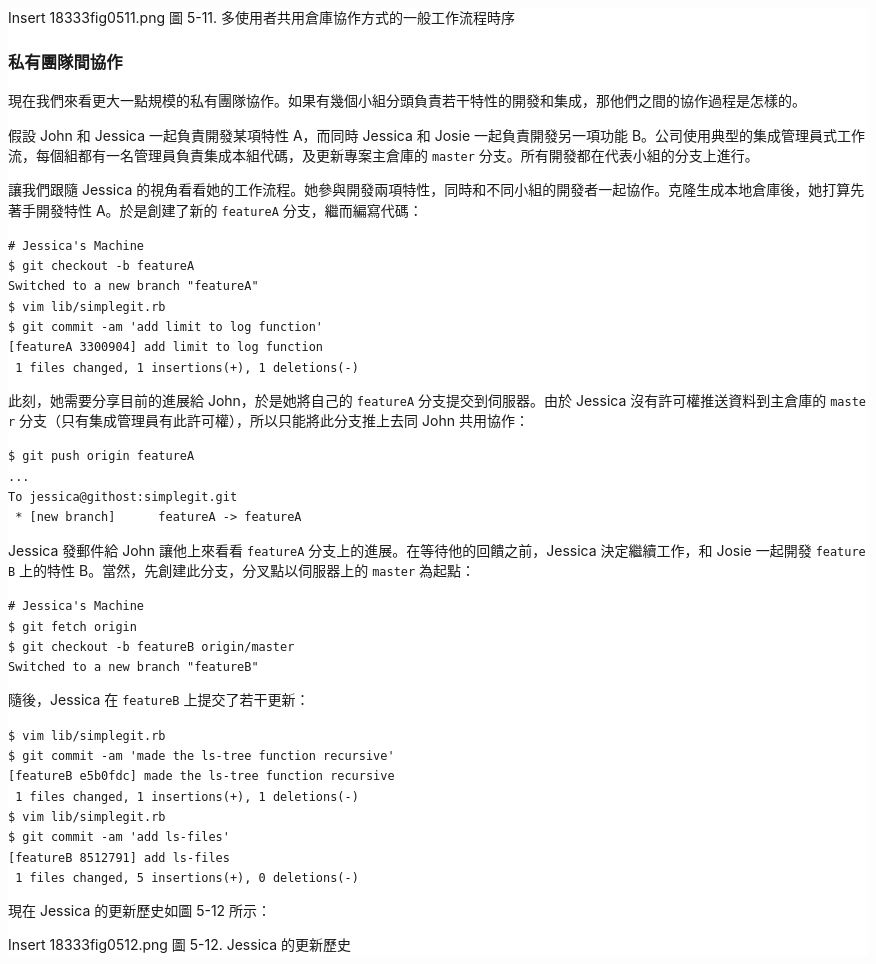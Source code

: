 Insert 18333fig0511.png
圖 5-11. 多使用者共用倉庫協作方式的一般工作流程時序

### 私有團隊間協作 ###

現在我們來看更大一點規模的私有團隊協作。如果有幾個小組分頭負責若干特性的開發和集成，那他們之間的協作過程是怎樣的。

假設 John 和 Jessica 一起負責開發某項特性 A，而同時 Jessica 和 Josie 一起負責開發另一項功能 B。公司使用典型的集成管理員式工作流，每個組都有一名管理員負責集成本組代碼，及更新專案主倉庫的 `master` 分支。所有開發都在代表小組的分支上進行。

讓我們跟隨 Jessica 的視角看看她的工作流程。她參與開發兩項特性，同時和不同小組的開發者一起協作。克隆生成本地倉庫後，她打算先著手開發特性 A。於是創建了新的 `featureA` 分支，繼而編寫代碼：

	# Jessica's Machine
	$ git checkout -b featureA
	Switched to a new branch "featureA"
	$ vim lib/simplegit.rb
	$ git commit -am 'add limit to log function'
	[featureA 3300904] add limit to log function
	 1 files changed, 1 insertions(+), 1 deletions(-)

此刻，她需要分享目前的進展給 John，於是她將自己的 `featureA` 分支提交到伺服器。由於 Jessica 沒有許可權推送資料到主倉庫的 `master` 分支（只有集成管理員有此許可權），所以只能將此分支推上去同 John 共用協作：

	$ git push origin featureA
	...
	To jessica@githost:simplegit.git
	 * [new branch]      featureA -> featureA

Jessica 發郵件給 John 讓他上來看看 `featureA` 分支上的進展。在等待他的回饋之前，Jessica 決定繼續工作，和 Josie 一起開發 `featureB` 上的特性 B。當然，先創建此分支，分叉點以伺服器上的 `master` 為起點：

	# Jessica's Machine
	$ git fetch origin
	$ git checkout -b featureB origin/master
	Switched to a new branch "featureB"

隨後，Jessica 在 `featureB` 上提交了若干更新：

	$ vim lib/simplegit.rb
	$ git commit -am 'made the ls-tree function recursive'
	[featureB e5b0fdc] made the ls-tree function recursive
	 1 files changed, 1 insertions(+), 1 deletions(-)
	$ vim lib/simplegit.rb
	$ git commit -am 'add ls-files'
	[featureB 8512791] add ls-files
	 1 files changed, 5 insertions(+), 0 deletions(-)

現在 Jessica 的更新歷史如圖 5-12 所示：

Insert 18333fig0512.png
圖 5-12. Jessica 的更新歷史
